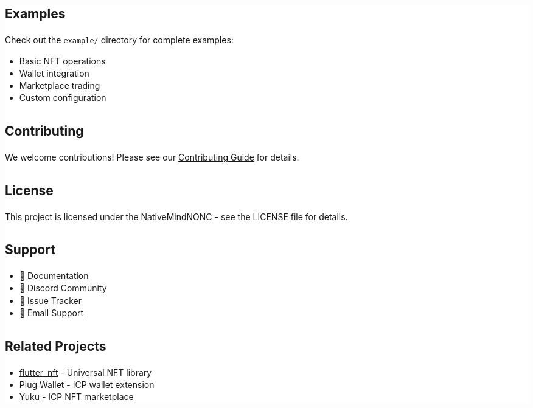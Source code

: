 ## Examples

Check out the `example/` directory for complete examples:

- Basic NFT operations
- Wallet integration
- Marketplace trading
- Custom configuration

## Contributing

We welcome contributions! Please see our [Contributing Guide](CONTRIBUTING.md) for details.

## License

This project is licensed under the NativeMindNONC - see the [LICENSE](LICENSE) file for details.

## Support

- 📖 [Documentation](https://docs.flutter-icp.dev)
- 💬 [Discord Community](https://discord.gg/flutter-icp)
- 🐛 [Issue Tracker](https://github.com/your-org/flutter_icp/issues)
- 📧 [Email Support](mailto:support@flutter-icp.dev)

## Related Projects

- [flutter_nft](https://github.com/your-org/flutter_nft) - Universal NFT library
- [Plug Wallet](https://plugwallet.ooo) - ICP wallet extension
- [Yuku](https://yuku.app) - ICP NFT marketplace